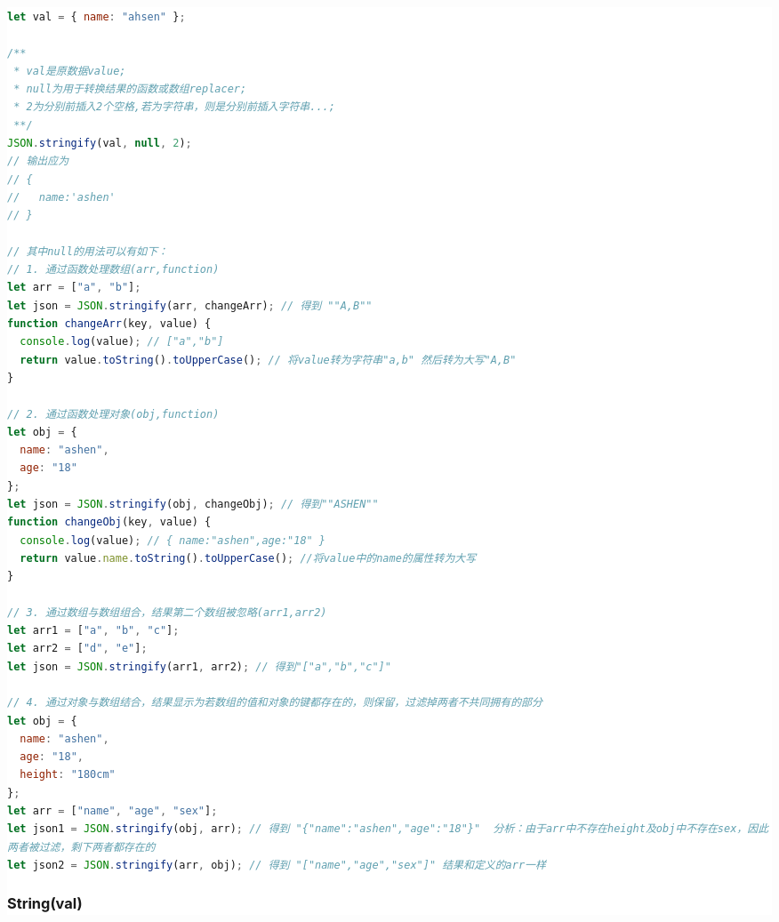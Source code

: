 ```js
let val = { name: "ahsen" };

/**
 * val是原数据value;
 * null为用于转换结果的函数或数组replacer;
 * 2为分别前插入2个空格,若为字符串，则是分别前插入字符串...;
 **/
JSON.stringify(val, null, 2);
// 输出应为
// {
//   name:'ashen'
// }

// 其中null的用法可以有如下：
// 1. 通过函数处理数组(arr,function)
let arr = ["a", "b"];
let json = JSON.stringify(arr, changeArr); // 得到 ""A,B""
function changeArr(key, value) {
  console.log(value); // ["a","b"]
  return value.toString().toUpperCase(); // 将value转为字符串"a,b" 然后转为大写"A,B"
}

// 2. 通过函数处理对象(obj,function)
let obj = {
  name: "ashen",
  age: "18"
};
let json = JSON.stringify(obj, changeObj); // 得到""ASHEN""
function changeObj(key, value) {
  console.log(value); // { name:"ashen",age:"18" }
  return value.name.toString().toUpperCase(); //将value中的name的属性转为大写
}

// 3. 通过数组与数组组合，结果第二个数组被忽略(arr1,arr2)
let arr1 = ["a", "b", "c"];
let arr2 = ["d", "e"];
let json = JSON.stringify(arr1, arr2); // 得到"["a","b","c"]"

// 4. 通过对象与数组结合，结果显示为若数组的值和对象的键都存在的，则保留，过滤掉两者不共同拥有的部分
let obj = {
  name: "ashen",
  age: "18",
  height: "180cm"
};
let arr = ["name", "age", "sex"];
let json1 = JSON.stringify(obj, arr); // 得到 "{"name":"ashen","age":"18"}"  分析：由于arr中不存在height及obj中不存在sex，因此两者被过滤，剩下两者都存在的
let json2 = JSON.stringify(arr, obj); // 得到 "["name","age","sex"]" 结果和定义的arr一样
```

### String(val)


  [name]: "ashen"
